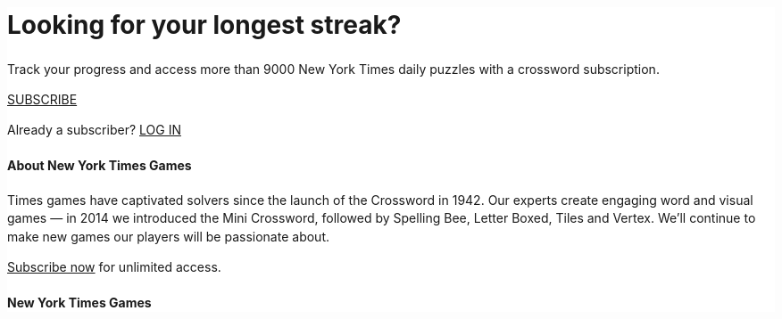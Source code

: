</div>

<div id="subscribe" class="section">

<div class="overlay-container">

<div class="overlay-body">

<div class="image-container">

</div>

<div class="info-container">

# Looking for your longest streak?

Track your progress and access more than 9000 New York Times daily
puzzles with a crossword
subscription.

[<span>SUBSCRIBE</span>](https://www.nytimes.com/subscription/games?campaignId=4QHQ8)

Already a subscriber? [LOG
IN](https://myaccount.nytimes.com/auth/login?redirect_uri=https%3A%2F%2Fwww.nytimes.com%2Fpuzzles%2Fstats&response_type=cookie&client_id=games&application=crosswords&asset=stats)

</div>

</div>

</div>

</div>

</div>

</div>

<div class="pz-footer__wrapper">

<div class="section pz-footer__section pz-footer__about-us">

#### About New York Times Games

Times games have captivated solvers since the launch of the Crossword in
1942. Our experts create engaging word and visual games — in 2014 we
introduced the Mini Crossword, followed by Spelling Bee, Letter Boxed,
Tiles and Vertex. We’ll continue to make new games our players will be
passionate about.

[Subscribe
now](https://www.nytimes.com/subscription/games?campaignId=9W9LL) for
unlimited access.

</div>

<div class="section pz-footer__section pz-footer__section-link-col">

#### New York Times Games
